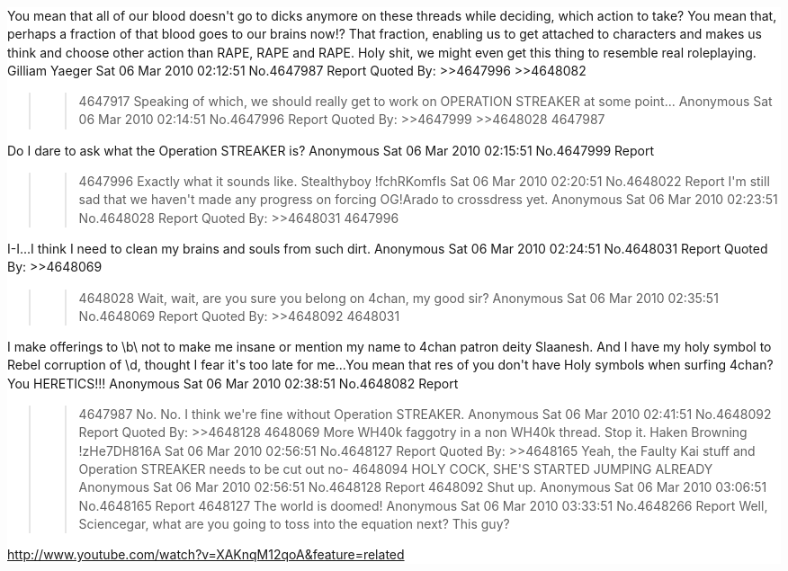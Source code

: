 You mean that all of our blood doesn't go to dicks anymore on these threads while deciding, which action to take?
You mean that, perhaps a fraction of that blood goes to our brains now!? That fraction, enabling us to get attached to characters and makes us think and choose other action than RAPE, RAPE and RAPE.
Holy shit, we might even get this thing to resemble real roleplaying.
Gilliam Yaeger Sat 06 Mar 2010 02:12:51 No.4647987 Report
Quoted By: >>4647996 >>4648082
>>4647917
Speaking of which, we should really get to work on OPERATION STREAKER at some point...
Anonymous Sat 06 Mar 2010 02:14:51 No.4647996 Report
Quoted By: >>4647999 >>4648028
>>4647987

Do I dare to ask what the Operation STREAKER is?
Anonymous Sat 06 Mar 2010 02:15:51 No.4647999 Report
>>4647996
Exactly what it sounds like.
Stealthyboy !fchRKomfls Sat 06 Mar 2010 02:20:51 No.4648022 Report
I'm still sad that we haven't made any progress on forcing OG!Arado to crossdress yet.
Anonymous Sat 06 Mar 2010 02:23:51 No.4648028 Report
Quoted By: >>4648031
>>4647996

I-I...I think I need to clean my brains and souls from such dirt.
Anonymous Sat 06 Mar 2010 02:24:51 No.4648031 Report
Quoted By: >>4648069
>>4648028
Wait, wait, are you sure you belong on 4chan, my good sir?
Anonymous Sat 06 Mar 2010 02:35:51 No.4648069 Report
Quoted By: >>4648092
>>4648031

I make offerings to \b\ not to make me insane or mention my name to 4chan patron deity Slaanesh.
And I have my holy symbol to Rebel corruption of \d\, thought I fear it's too late for me...You mean that res of you don't have Holy symbols when surfing 4chan? You HERETICS!!!
Anonymous Sat 06 Mar 2010 02:38:51 No.4648082 Report
>>4647987
No. No. I think we're fine without Operation STREAKER.
Anonymous Sat 06 Mar 2010 02:41:51 No.4648092 Report
Quoted By: >>4648128
>>4648069
More WH40k faggotry in a non WH40k thread.
Stop it.
Haken Browning !zHe7DH816A Sat 06 Mar 2010 02:56:51 No.4648127 Report
Quoted By: >>4648165
Yeah, the Faulty Kai stuff and Operation STREAKER needs to be cut out no-
>>4648094
HOLY COCK, SHE'S STARTED JUMPING ALREADY
Anonymous Sat 06 Mar 2010 02:56:51 No.4648128 Report
>>4648092
Shut up.
Anonymous Sat 06 Mar 2010 03:06:51 No.4648165 Report
>>4648127
The world is doomed!
Anonymous Sat 06 Mar 2010 03:33:51 No.4648266 Report
Well, Sciencegar, what are you going to toss into the equation next? This guy?

http://www.youtube.com/watch?v=XAKnqM12qoA&feature=related

